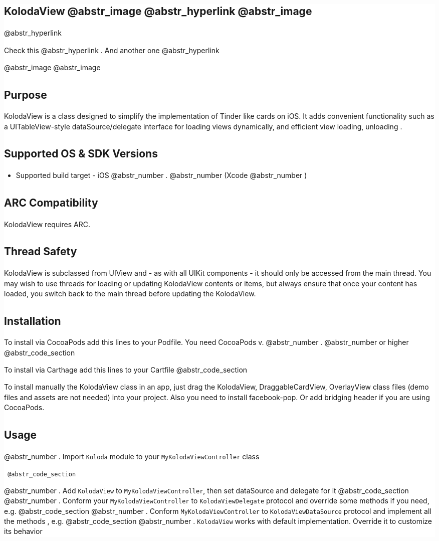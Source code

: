 ## KolodaView @abstr_image @abstr_hyperlink @abstr_image 

@abstr_hyperlink 

Check this @abstr_hyperlink . And another one @abstr_hyperlink 

@abstr_image @abstr_image 

## Purpose

KolodaView is a class designed to simplify the implementation of Tinder like cards on iOS. It adds convenient functionality such as a UITableView-style dataSource/delegate interface for loading views dynamically, and efficient view loading, unloading .

## Supported OS & SDK Versions

  * Supported build target - iOS @abstr_number . @abstr_number (Xcode @abstr_number )



## ARC Compatibility

KolodaView requires ARC.

## Thread Safety

KolodaView is subclassed from UIView and - as with all UIKit components - it should only be accessed from the main thread. You may wish to use threads for loading or updating KolodaView contents or items, but always ensure that once your content has loaded, you switch back to the main thread before updating the KolodaView.

## Installation

To install via CocoaPods add this lines to your Podfile. You need CocoaPods v. @abstr_number . @abstr_number or higher @abstr_code_section 

To install via Carthage add this lines to your Cartfile @abstr_code_section 

To install manually the KolodaView class in an app, just drag the KolodaView, DraggableCardView, OverlayView class files (demo files and assets are not needed) into your project. Also you need to install facebook-pop. Or add bridging header if you are using CocoaPods.

## Usage

@abstr_number . Import `Koloda` module to your `MyKolodaViewController` class
    
    
     @abstr_code_section
    

@abstr_number . Add `KolodaView` to `MyKolodaViewController`, then set dataSource and delegate for it @abstr_code_section @abstr_number . Conform your `MyKolodaViewController` to `KolodaViewDelegate` protocol and override some methods if you need, e.g. @abstr_code_section @abstr_number . Conform `MyKolodaViewController` to `KolodaViewDataSource` protocol and implement all the methods , e.g. @abstr_code_section @abstr_number . `KolodaView` works with default implementation. Override it to customize its behavior
